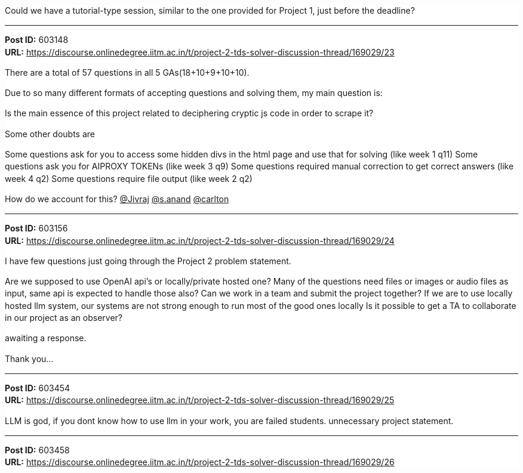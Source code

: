 
Could we have a tutorial-type session, similar to the one provided for Project 1, just before the deadline?

---
**Post ID:** 603148  
**URL:** https://discourse.onlinedegree.iitm.ac.in/t/project-2-tds-solver-discussion-thread/169029/23  

There are a total of 57 questions in all 5 GAs(18+10+9+10+10).


Due to so many different formats of accepting questions and solving them, my main question is:


Is the main essence of this project related to deciphering cryptic js code in order to scrape it?


Some other doubts are



Some questions ask for you to access some hidden divs in the html page and use that for solving (like week 1 q11)
Some questions ask you for AIPROXY TOKENs (like week 3 q9)
Some questions required manual correction to get correct answers (like week 4 q2)
Some questions require file output (like week 2 q2)

How do we account for this? [@Jivraj](/u/jivraj) [@s.anand](/u/s.anand) [@carlton](/u/carlton)

---
**Post ID:** 603156  
**URL:** https://discourse.onlinedegree.iitm.ac.in/t/project-2-tds-solver-discussion-thread/169029/24  

I have few questions just going through the Project 2 problem statement.



Are we supposed to use OpenAI api’s or locally/private hosted one?
Many of the questions need files or images or audio files as input, same api is expected to handle those also?
Can we work in a team and submit the project together?
If we are to use locally hosted llm system, our systems are not strong enough to run most of the good ones locally
Is it possible to get a TA to collaborate in our project as an observer?

awaiting a response.


Thank you…

---
**Post ID:** 603454  
**URL:** https://discourse.onlinedegree.iitm.ac.in/t/project-2-tds-solver-discussion-thread/169029/25  

LLM is god, if you dont know how to use llm in your work, you are failed students. unnecessary project statement.

---
**Post ID:** 603458  
**URL:** https://discourse.onlinedegree.iitm.ac.in/t/project-2-tds-solver-discussion-thread/169029/26  
